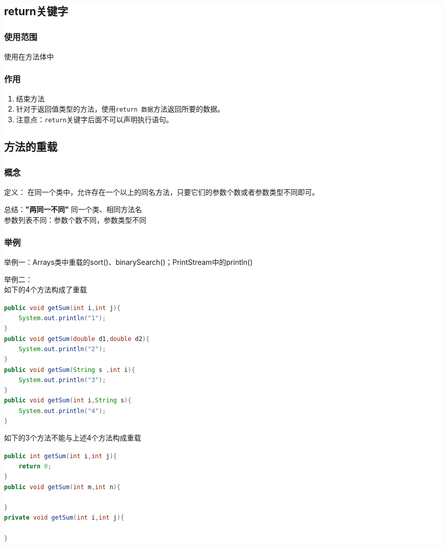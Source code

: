## return关键字

### 使用范围

使用在方法体中

### 作用

1. 结束方法
2. 针对于返回值类型的方法，使用`return 数据`方法返回所要的数据。
3. 注意点：`return`关键字后面不可以声明执行语句。

## 方法的重载

### 概念

定义：
在同一个类中，允许存在一个以上的同名方法，只要它们的参数个数或者参数类型不同即可。

总结：**"两同一不同"**
同一个类、相同方法名  
参数列表不同：参数个数不同，参数类型不同

### 举例

举例一：Arrays类中重载的sort()、binarySearch()；PrintStream中的println()

举例二：  
如下的4个方法构成了重载

```java
public void getSum(int i,int j){
    System.out.println("1");
}
public void getSum(double d1,double d2){
	System.out.println("2");
}
public void getSum(String s ,int i){
	System.out.println("3");
}
public void getSum(int i,String s){
	System.out.println("4");
}
```

如下的3个方法不能与上述4个方法构成重载

```java
public int getSum(int i,int j){
	return 0;
}
public void getSum(int m,int n){
		
}
private void getSum(int i,int j){
		
}
```
